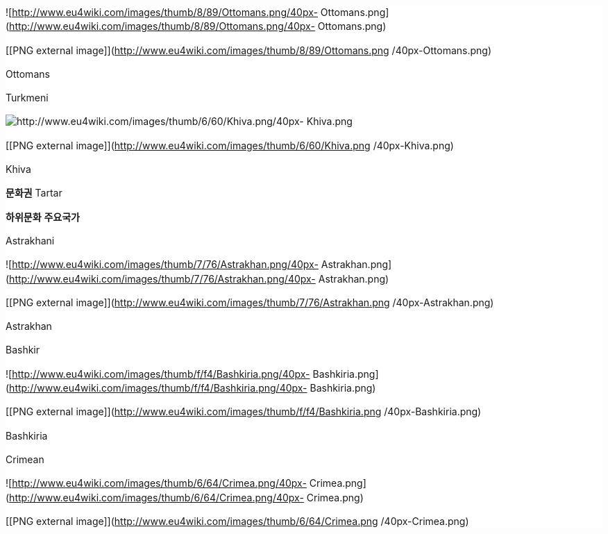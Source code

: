![http://www.eu4wiki.com/images/thumb/8/89/Ottomans.png/40px-
Ottomans.png](http://www.eu4wiki.com/images/thumb/8/89/Ottomans.png/40px-
Ottomans.png)

[[PNG external image]](http://www.eu4wiki.com/images/thumb/8/89/Ottomans.png
/40px-Ottomans.png)

Ottomans

Turkmeni

![http://www.eu4wiki.com/images/thumb/6/60/Khiva.png/40px-
Khiva.png](http://www.eu4wiki.com/images/thumb/6/60/Khiva.png/40px-Khiva.png)

[[PNG external image]](http://www.eu4wiki.com/images/thumb/6/60/Khiva.png
/40px-Khiva.png)

Khiva

  

**문화권**
Tartar

**하위문화**
**주요국가**

Astrakhani

![http://www.eu4wiki.com/images/thumb/7/76/Astrakhan.png/40px-
Astrakhan.png](http://www.eu4wiki.com/images/thumb/7/76/Astrakhan.png/40px-
Astrakhan.png)

[[PNG external image]](http://www.eu4wiki.com/images/thumb/7/76/Astrakhan.png
/40px-Astrakhan.png)

Astrakhan

Bashkir

![http://www.eu4wiki.com/images/thumb/f/f4/Bashkiria.png/40px-
Bashkiria.png](http://www.eu4wiki.com/images/thumb/f/f4/Bashkiria.png/40px-
Bashkiria.png)

[[PNG external image]](http://www.eu4wiki.com/images/thumb/f/f4/Bashkiria.png
/40px-Bashkiria.png)

Bashkiria

Crimean

![http://www.eu4wiki.com/images/thumb/6/64/Crimea.png/40px-
Crimea.png](http://www.eu4wiki.com/images/thumb/6/64/Crimea.png/40px-
Crimea.png)

[[PNG external image]](http://www.eu4wiki.com/images/thumb/6/64/Crimea.png
/40px-Crimea.png)
